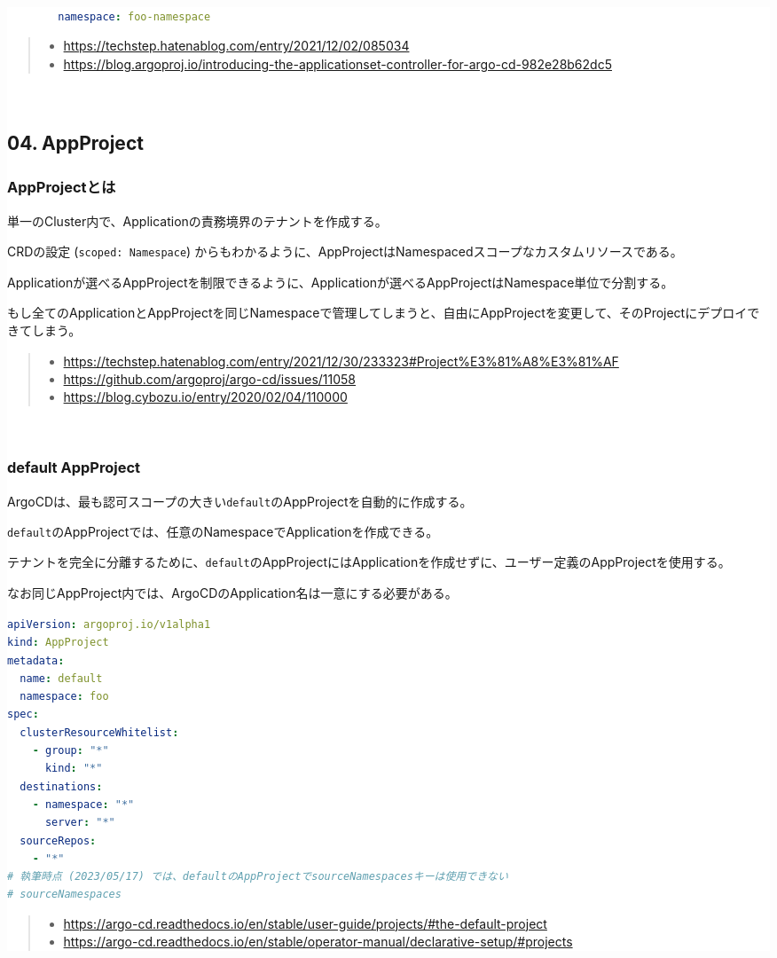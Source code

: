 ```yaml
        namespace: foo-namespace
```

> - https://techstep.hatenablog.com/entry/2021/12/02/085034
> - https://blog.argoproj.io/introducing-the-applicationset-controller-for-argo-cd-982e28b62dc5

<br>

## 04. AppProject

### AppProjectとは

単一のCluster内で、Applicationの責務境界のテナントを作成する。

CRDの設定 (`scoped: Namespace`) からもわかるように、AppProjectはNamespacedスコープなカスタムリソースである。

Applicationが選べるAppProjectを制限できるように、Applicationが選べるAppProjectはNamespace単位で分割する。

もし全てのApplicationとAppProjectを同じNamespaceで管理してしまうと、自由にAppProjectを変更して、そのProjectにデプロイできてしまう。

> - https://techstep.hatenablog.com/entry/2021/12/30/233323#Project%E3%81%A8%E3%81%AF
> - https://github.com/argoproj/argo-cd/issues/11058
> - https://blog.cybozu.io/entry/2020/02/04/110000

<br>

### default AppProject

ArgoCDは、最も認可スコープの大きい`default`のAppProjectを自動的に作成する。

`default`のAppProjectでは、任意のNamespaceでApplicationを作成できる。

テナントを完全に分離するために、`default`のAppProjectにはApplicationを作成せずに、ユーザー定義のAppProjectを使用する。

なお同じAppProject内では、ArgoCDのApplication名は一意にする必要がある。

```yaml
apiVersion: argoproj.io/v1alpha1
kind: AppProject
metadata:
  name: default
  namespace: foo
spec:
  clusterResourceWhitelist:
    - group: "*"
      kind: "*"
  destinations:
    - namespace: "*"
      server: "*"
  sourceRepos:
    - "*"
# 執筆時点 (2023/05/17) では、defaultのAppProjectでsourceNamespacesキーは使用できない
# sourceNamespaces
```

> - https://argo-cd.readthedocs.io/en/stable/user-guide/projects/#the-default-project
> - https://argo-cd.readthedocs.io/en/stable/operator-manual/declarative-setup/#projects
